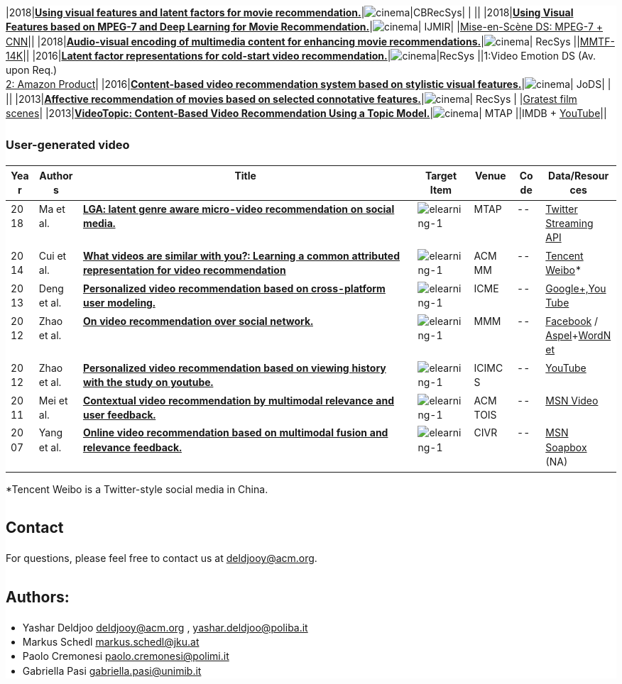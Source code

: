 |2018|**[Using visual features and latent factors for movie recommendation.](https://doi.org/10.1007/s13735-018-0155-1)**|![cinema](https://user-images.githubusercontent.com/12104758/83256822-6f7e7d80-a1b3-11ea-88ac-425c0be14070.png)|CBRecSys| | ||
|2018|**[Using Visual Features based on MPEG-7 and Deep Learning for Movie Recommendation.](https://doi.org/10.1007/s13735-018-0155-1)**|![cinema](https://user-images.githubusercontent.com/12104758/83256822-6f7e7d80-a1b3-11ea-88ac-425c0be14070.png)| IJMIR| |[Mise-en-Scène DS: MPEG-7 + CNN](https://www.researchgate.net/publication/317038064_Mise-en-Scene_Dataset_MPEG-7_Visual_Features_of_Movie_Trailers_dataset)||
|2018|**[Audio-visual encoding of multimedia content for enhancing movie recommendations.](https://doi.org/10.1145/3240323.3240407)**|![cinema](https://user-images.githubusercontent.com/12104758/83256822-6f7e7d80-a1b3-11ea-88ac-425c0be14070.png)| RecSys ||[MMTF-14K](https://mmprj.github.io/mtrm_dataset/index)||
|2016|**[Latent factor representations for cold-start video recommendation.](https://doi.org/10.1145/2959100.2959172)**|![cinema](https://user-images.githubusercontent.com/12104758/83256822-6f7e7d80-a1b3-11ea-88ac-425c0be14070.png)|RecSys ||1:Video Emotion DS (Av. upon Req.)<br> [2: Amazon Product](https://nijianmo.github.io/amazon/index.html)|
|2016|**[Content-based video recommendation system based on stylistic visual features.](https://doi.org/10.1007/s13740-016-0060-9)**|![cinema](https://user-images.githubusercontent.com/12104758/83256822-6f7e7d80-a1b3-11ea-88ac-425c0be14070.png)| JoDS| | ||
|2013|**[Affective recommendation of movies based on selected connotative features.](https://doi.org/10.1109/TCSVT.2012.2211935)**|![cinema](https://user-images.githubusercontent.com/12104758/83256822-6f7e7d80-a1b3-11ea-88ac-425c0be14070.png)| RecSys | |[Gratest film scenes](https://www.filmsite.org/scenes.html)|
|2013|**[VideoTopic: Content-Based Video Recommendation Using a Topic Model.](https://doi.org/10.1109/ISM.2013.41)**|![cinema](https://user-images.githubusercontent.com/12104758/83256822-6f7e7d80-a1b3-11ea-88ac-425c0be14070.png)| MTAP ||IMDB + [YouTube](http://www.youtube.com)||

### User-generated video
| Year  | Authors |Title       |Target Item  | Venue    |Code |Data/Resources|
|------|-------|-------|----------|--------|-------|-------|
|2018|Ma et al.|**[LGA: latent genre aware micro-video recommendation on social media.](https://doi.org/10.1007/s11042-017-4827-2)**|![elearning-1](https://user-images.githubusercontent.com/12104758/83068526-c461ad00-a068-11ea-8766-1e4ed5235f4f.png)|MTAP|--|[Twitter Streaming API](https://dev.twitter.com/streaming/overview)||
|2014|Cui et al.|**[What videos are similar with you?: Learning a common attributed representation for video recommendation](https://doi.org/10.1145/2647868.2654946)**|![elearning-1](https://user-images.githubusercontent.com/12104758/83068526-c461ad00-a068-11ea-8766-1e4ed5235f4f.png)|ACM MM|--|[Tencent Weibo](http://t.qq.com/)*||
|2013|Deng et al.|**[Personalized video recommendation based on cross-platform user modeling.](https://doi.org/10.1109/ICME.2013.6607513)**|![elearning-1](https://user-images.githubusercontent.com/12104758/83068526-c461ad00-a068-11ea-8766-1e4ed5235f4f.png)| ICME |--|[Google+,YouTube](https://www.youtube.com)||
|2012|Zhao et al.|**[On video recommendation over social network.](https://doi.org/10.1007/978-3-642-27355-1_16)**|![elearning-1](https://user-images.githubusercontent.com/12104758/83068526-c461ad00-a068-11ea-8766-1e4ed5235f4f.png)|MMM |--|[Facebook](www.facebook.com) / <br> [Aspel](http://aspell.net/)+[WordNet](http://wordnet.princeton.edu/)||
|2012|Zhao et al.|**[Personalized video recommendation based on viewing history with the study on youtube.](https://doi.org/10.1145/2382336.2382382)**|![elearning-1](https://user-images.githubusercontent.com/12104758/83068526-c461ad00-a068-11ea-8766-1e4ed5235f4f.png)|ICIMCS |--|[YouTube](https://www.youtube.com)||
|2011|Mei et al.|**[Contextual video recommendation by multimodal relevance and user feedback.](https://doi.org/10.1145/1961209.1961213)**|![elearning-1](https://user-images.githubusercontent.com/12104758/83068526-c461ad00-a068-11ea-8766-1e4ed5235f4f.png)|ACM TOIS |--|[MSN Video](https://www.msn.com/en-us/Video/?mkt=en-us&tab=soapbox/)||
|2007|Yang et al.|**[Online video recommendation based on multimodal fusion and relevance feedback.](https://dl.acm.org/doi/10.1145/1282280.1282290)**|![elearning-1](https://user-images.githubusercontent.com/12104758/83068526-c461ad00-a068-11ea-8766-1e4ed5235f4f.png)|CIVR|--|[MSN Soapbox](http://soapbox.msn.com/) (NA)||

*Tencent Weibo is a Twitter-style social media in China.

## Contact
For questions, please feel free to contact us at <deldjooy@acm.org>.

## Authors:
* Yashar Deldjoo <deldjooy@acm.org> , <yashar.deldjoo@poliba.it>
* Markus Schedl <markus.schedl@jku.at>
* Paolo Cremonesi <paolo.cremonesi@polimi.it>
* Gabriella Pasi <gabriella.pasi@unimib.it>



